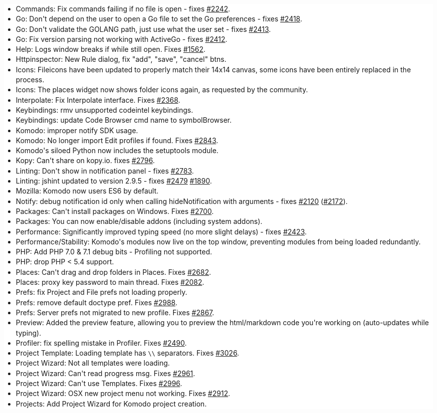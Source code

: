 *   Commands: Fix commands failing if no file is open - fixes [#2242](https://github.com/Komodo/KomodoEdit/issues/2242).
*   Go: Don't depend on the user to open a Go file to set the Go preferences - fixes [#2418](https://github.com/Komodo/KomodoEdit/issues/2418).
*   Go: Don't validate the GOLANG path, just use what the user set - fixes [#2413](https://github.com/Komodo/KomodoEdit/issues/2413).
*   Go: Fix version parsing not working with ActiveGo - fixes [#2412](https://github.com/Komodo/KomodoEdit/issues/2412).
*   Help: Logs window breaks if while still open. Fixes [#1562](https://github.com/Komodo/KomodoEdit/issues/1562).
*   Httpinspector: New Rule dialog, fix "add", "save", "cancel" btns.
*   Icons: Fileicons have been updated to properly match their 14x14 canvas, some icons have been entirely replaced in the process.
*   Icons: The places widget now shows folder icons again, as requested by the community.
*   Interpolate: Fix Interpolate interface. Fixes [#2368](https://github.com/Komodo/KomodoEdit/issues/2368).
*   Keybindings: rmv unsupported codeintel keybindings.
*   Keybindings: update Code Browser cmd name to symbolBrowser.
*   Komodo: improper notify SDK usage.
*   Komodo: No longer import Edit profiles if found.  Fixes [#2843](https://github.com/Komodo/KomodoEdit/issues/2843).
*   Komodo's siloed Python now includes the setuptools module.
*   Kopy: Can't share on kopy.io. fixes [#2796](https://github.com/Komodo/KomodoEdit/issues/2796).
*   Linting: Don't show in notification panel - fixes [#2783](https://github.com/Komodo/KomodoEdit/issues/2783).
*   Linting: jshint updated to version 2.9.5 - fixes [#2479](https://github.com/Komodo/KomodoEdit/issues/2479) [#1890](https://github.com/Komodo/KomodoEdit/issues/1890).
*   Mozilla: Komodo now users ES6 by default.
*   Notify: debug notification id only when calling hideNotification with arguments - fixes [#2120](https://github.com/Komodo/KomodoEdit/issues/2120) ([#2172](https://github.com/Komodo/KomodoEdit/issues/2172)).
*   Packages: Can't install packages on Windows.  Fixes [#2700](https://github.com/Komodo/KomodoEdit/issues/2700).
*   Packages: You can now enable/disable addons (including system addons).
*   Performance: Significantly improved typing speed (no more slight delays) - fixes [#2423](https://github.com/Komodo/KomodoEdit/issues/2423).
*   Performance/Stability: Komodo's modules now live on the top window, preventing modules from being loaded redundantly.
*   PHP: Add PHP 7.0 &amp; 7.1 debug bits - Profiling not supported.
*   PHP: drop PHP &lt; 5.4 support.
*   Places:  Can't drag and drop folders in Places. Fixes [#2682](https://github.com/Komodo/KomodoEdit/issues/2682).
*   Places: proxy key password to main thread. Fixes [#2082](https://github.com/Komodo/KomodoEdit/issues/2082).
*   Prefs: fix Project and File prefs not loading properly.
*   Prefs: remove default doctype pref. Fixes [#2988](https://github.com/Komodo/KomodoEdit/issues/2988).
*   Prefs: Server prefs not migrated to new profile. Fixes [#2867](https://github.com/Komodo/KomodoEdit/issues/2867).
*   Preview: Added the preview feature, allowing you to preview the html/markdown code you're working on (auto-updates while typing).
*   Profiler: fix spelling mistake in Profiler.  Fixes [#2490](https://github.com/Komodo/KomodoEdit/issues/2490).
*   Project Template: Loading template has `\\` separators. Fixes [#3026](https://github.com/Komodo/KomodoEdit/issues/3026).
*   Project Wizard:  Not all templates were loading.
*   Project Wizard: Can't read progress msg. Fixes [#2961](https://github.com/Komodo/KomodoEdit/issues/2961).
*   Project Wizard: Can't use Templates. Fixes [#2996](https://github.com/Komodo/KomodoEdit/issues/2996).
*   Project Wizard: OSX new project menu not working. Fixes [#2912](https://github.com/Komodo/KomodoEdit/issues/2912).
*   Projects: Add Project Wizard for Komodo project creation.